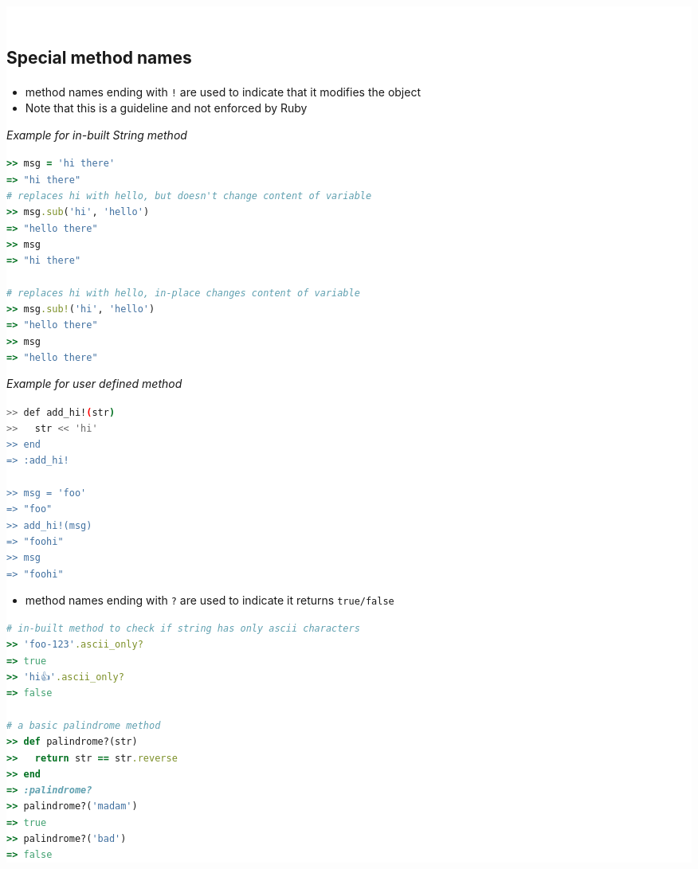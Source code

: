 ```
```

<br>

## <a name="special-method-names"></a>Special method names

* method names ending with `!` are used to indicate that it modifies the object
* Note that this is a guideline and not enforced by Ruby

*Example for in-built String method*

```ruby
>> msg = 'hi there'
=> "hi there"
# replaces hi with hello, but doesn't change content of variable
>> msg.sub('hi', 'hello')
=> "hello there"
>> msg
=> "hi there"

# replaces hi with hello, in-place changes content of variable
>> msg.sub!('hi', 'hello')
=> "hello there"
>> msg
=> "hello there"
```

*Example for user defined method*

```bash
>> def add_hi!(str)
>>   str << 'hi'
>> end
=> :add_hi!

>> msg = 'foo'
=> "foo"
>> add_hi!(msg)
=> "foohi"
>> msg
=> "foohi"
```

* method names ending with `?` are used to indicate it returns `true/false`

```ruby
# in-built method to check if string has only ascii characters
>> 'foo-123'.ascii_only?
=> true
>> 'hi👍'.ascii_only?
=> false

# a basic palindrome method
>> def palindrome?(str)
>>   return str == str.reverse
>> end
=> :palindrome?
>> palindrome?('madam')
=> true
>> palindrome?('bad')
=> false
```
